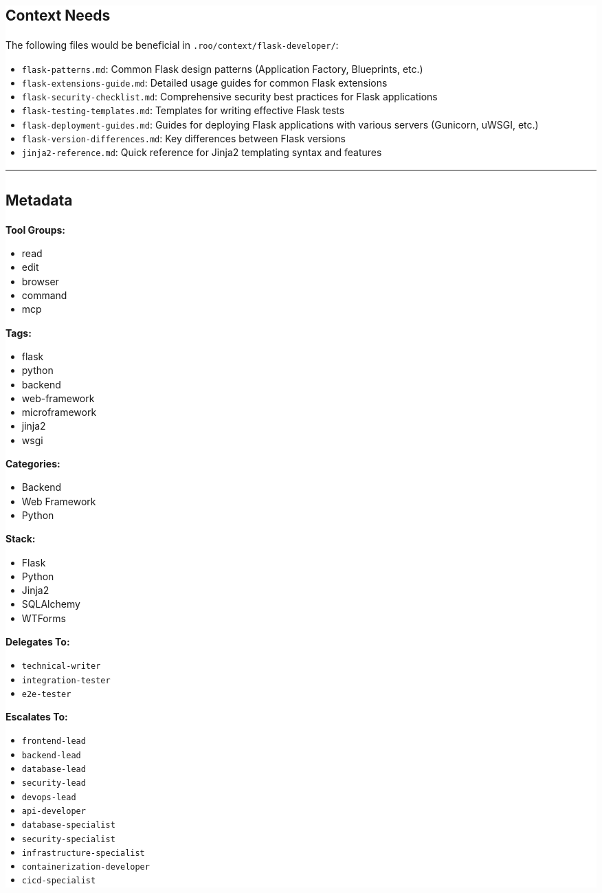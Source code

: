 ## Context Needs

The following files would be beneficial in `.roo/context/flask-developer/`:

*   `flask-patterns.md`: Common Flask design patterns (Application Factory, Blueprints, etc.)
*   `flask-extensions-guide.md`: Detailed usage guides for common Flask extensions
*   `flask-security-checklist.md`: Comprehensive security best practices for Flask applications
*   `flask-testing-templates.md`: Templates for writing effective Flask tests
*   `flask-deployment-guides.md`: Guides for deploying Flask applications with various servers (Gunicorn, uWSGI, etc.)
*   `flask-version-differences.md`: Key differences between Flask versions
*   `jinja2-reference.md`: Quick reference for Jinja2 templating syntax and features

---

## Metadata


**Tool Groups:**
- read
- edit
- browser
- command
- mcp

**Tags:**
- flask
- python
- backend
- web-framework
- microframework
- jinja2
- wsgi

**Categories:**
- Backend
- Web Framework
- Python

**Stack:**
- Flask
- Python
- Jinja2
- SQLAlchemy
- WTForms

**Delegates To:**
*   `technical-writer`
*   `integration-tester`
*   `e2e-tester`

**Escalates To:**
*   `frontend-lead`
*   `backend-lead`
*   `database-lead`
*   `security-lead`
*   `devops-lead`
*   `api-developer`
*   `database-specialist`
*   `security-specialist`
*   `infrastructure-specialist`
*   `containerization-developer`
*   `cicd-specialist`
